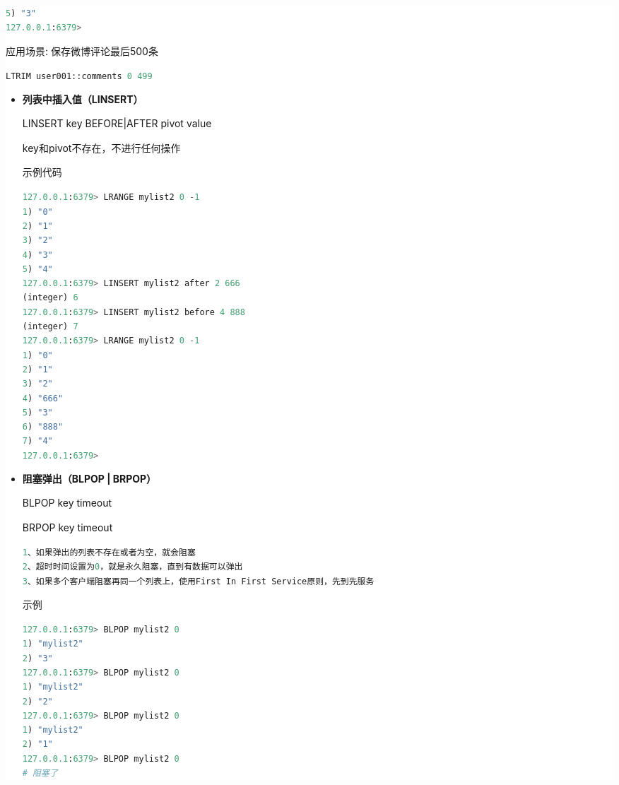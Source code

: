   ```python
  5) "3"
  127.0.0.1:6379> 
  ```

  应用场景: 保存微博评论最后500条

  ```python
  LTRIM user001::comments 0 499
  ```

- **列表中插入值（LINSERT）**

  LINSERT key BEFORE|AFTER pivot value

  key和pivot不存在，不进行任何操作

  示例代码

  ```python
  127.0.0.1:6379> LRANGE mylist2 0 -1
  1) "0"
  2) "1"
  3) "2"
  4) "3"
  5) "4"
  127.0.0.1:6379> LINSERT mylist2 after 2 666
  (integer) 6
  127.0.0.1:6379> LINSERT mylist2 before 4 888
  (integer) 7
  127.0.0.1:6379> LRANGE mylist2 0 -1
  1) "0"
  2) "1"
  3) "2"
  4) "666"
  5) "3"
  6) "888"
  7) "4"
  127.0.0.1:6379> 
  ```

- **阻塞弹出（BLPOP | BRPOP）**

  BLPOP key timeout

  BRPOP key timeout

  ```python
  1、如果弹出的列表不存在或者为空，就会阻塞
  2、超时时间设置为0，就是永久阻塞，直到有数据可以弹出
  3、如果多个客户端阻塞再同一个列表上，使用First In First Service原则，先到先服务
  ```

  示例

  ```python
  127.0.0.1:6379> BLPOP mylist2 0
  1) "mylist2"
  2) "3"
  127.0.0.1:6379> BLPOP mylist2 0
  1) "mylist2"
  2) "2"
  127.0.0.1:6379> BLPOP mylist2 0
  1) "mylist2"
  2) "1"
  127.0.0.1:6379> BLPOP mylist2 0
  # 阻塞了
  ```
